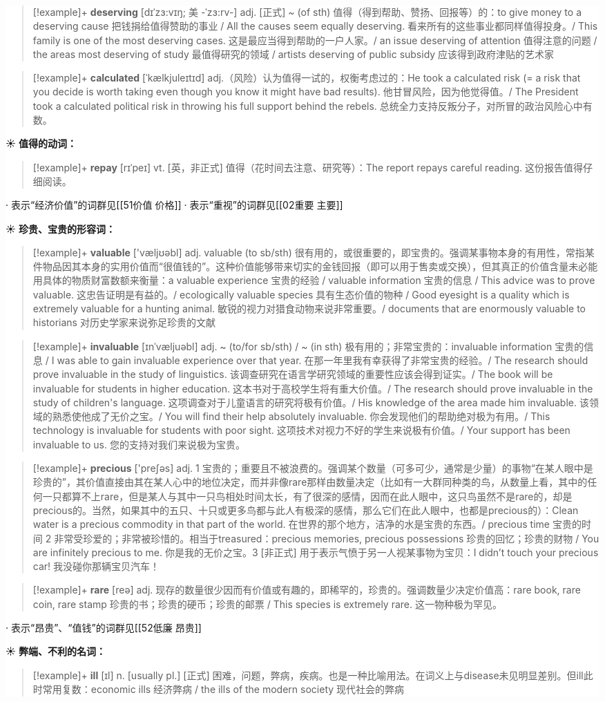 >[!example]+ <span class="vocabulary">**deserving**</span> [dɪˈzɜ:vɪŋ; 美 -ˈzɜ:rv-]
> <span class="definition">adj. [正式] ~ (of sth) 值得（得到帮助、赞扬、回报等）的：</span>to give money to a deserving cause 把钱捐给值得赞助的事业 / All the causes seem equally deserving. 看来所有的这些事业都同样值得投身。/ This family is one of the most deserving cases. 这是最应当得到帮助的一户人家。/ an issue deserving of attention 值得注意的问题 / the areas most deserving of study 最值得研究的领域 / artists deserving of public subsidy 应该得到政府津贴的艺术家

>[!example]+ <span class="vocabulary">**calculated**</span> [ˈkælkjuleɪtɪd]
> <span class="definition">adj.（风险）认为值得一试的，权衡考虑过的：</span>He took a calculated risk (= a risk that you decide is worth taking even though you know it might have bad results). 他甘冒风险，因为他觉得值。/ The President took a calculated political risk in throwing his full support behind the rebels. 总统全力支持反叛分子，对所冒的政治风险心中有数。

☀ <span class="category">**值得的动词：**</span>
>[!example]+ <span class="vocabulary">**repay**</span> [rɪˈpeɪ]
> <span class="definition">vt. [英，非正式] 值得（花时间去注意、研究等）：</span>The report repays careful reading. 这份报告值得仔细阅读。

· 表示“经济价值”的词群见[[51价值 价格]]
· 表示“重视”的词群见[[02重要 主要]]

☀ <span class="category">**珍贵、宝贵的形容词：**</span>
>[!example]+ <span class="vocabulary">**valuable**</span> ['væljʊəbl] 
> <span class="definition">adj. valuable (to sb/sth) 很有用的，或很重要的，即宝贵的。强调某事物本身的有用性，常指某件物品因其本身的实用价值而“很值钱的”。这种价值能够带来切实的金钱回报（即可以用于售卖或交换），但其真正的价值含量未必能用具体的物质财富数额来衡量：</span>a valuable experience 宝贵的经验 / valuable information 宝贵的信息 / This advice was to prove valuable. 这忠告证明是有益的。/ ecologically valuable species 具有生态价值的物种 / Good eyesight is a quality which is extremely valuable for a hunting animal. 敏锐的视力对猎食动物来说非常重要。/ documents that are enormously valuable to historians 对历史学家来说弥足珍贵的文献
           
>[!example]+ <span class="vocabulary">**invaluable**</span> [ɪnˈvæljuəbl]
> <span class="definition">adj. ~ (to/for sb/sth) / ~ (in sth) 极有用的；非常宝贵的：</span>invaluable information 宝贵的信息 / I was able to gain invaluable experience over that year. 在那一年里我有幸获得了非常宝贵的经验。/ The research should prove invaluable in the study of linguistics. 该调查研究在语言学研究领域的重要性应该会得到证实。/ The book will be invaluable for students in higher education. 这本书对于高校学生将有重大价值。/ The research should prove invaluable in the study of children's language. 这项调查对于儿童语言的研究将极有价值。/ His knowledge of the area made him invaluable. 该领域的熟悉使他成了无价之宝。/ You will find their help absolutely invaluable. 你会发现他们的帮助绝对极为有用。/ This technology is invaluable for students with poor sight. 这项技术对视力不好的学生来说极有价值。/ Your support has been invaluable to us. 您的支持对我们来说极为宝贵。

>[!example]+ <span class="vocabulary">**precious**</span> ['preʃəs] 
> <span class="definition">adj. 1 宝贵的；重要且不被浪费的。强调某个数量（可多可少，通常是少量）的事物“在某人眼中是珍贵的”，其价值直接由其在某人心中的地位决定，而并非像rare那样由数量决定（比如有一大群同种类的鸟，从数量上看，其中的任何一只都算不上rare，但是某人与其中一只鸟相处时间太长，有了很深的感情，因而在此人眼中，这只鸟虽然不是rare的，却是precious的。当然，如果其中的五只、十只或更多鸟都与此人有极深的感情，那么它们在此人眼中，也都是precious的）：</span>Clean water is a precious commodity in that part of the world. 在世界的那个地方，洁净的水是宝贵的东西。/ precious time 宝贵的时间 <span class="definition">2 非常受珍爱的；非常被珍惜的。相当于treasured：</span>precious memories, precious possessions 珍贵的回忆；珍贵的财物 / You are infinitely precious to me. 你是我的无价之宝。<span class="definition">3 [非正式] 用于表示气愤于另一人视某事物为宝贝：</span>I didn’t touch your precious car! 我没碰你那辆宝贝汽车！

>[!example]+ <span class="vocabulary">**rare**</span> [reə] 
> <span class="definition">adj. 现存的数量很少因而有价值或有趣的，即稀罕的，珍贵的。强调数量少决定价值高：</span>rare book, rare coin, rare stamp 珍贵的书；珍贵的硬币；珍贵的邮票 / This species is extremely rare. 这一物种极为罕见。

· 表示“昂贵”、“值钱”的词群见[[52低廉 昂贵]]

☀ <span class="category">**弊端、不利的名词：**</span>
>[!example]+ <span class="vocabulary">**ill**</span> [ɪl] 
> <span class="definition">n. [usually pl.] [正式] 困难，问题，弊病，疾病。也是一种比喻用法。在词义上与disease未见明显差别。但ill此时常用复数：</span>economic ills 经济弊病 / the ills of the modern society 现代社会的弊病
